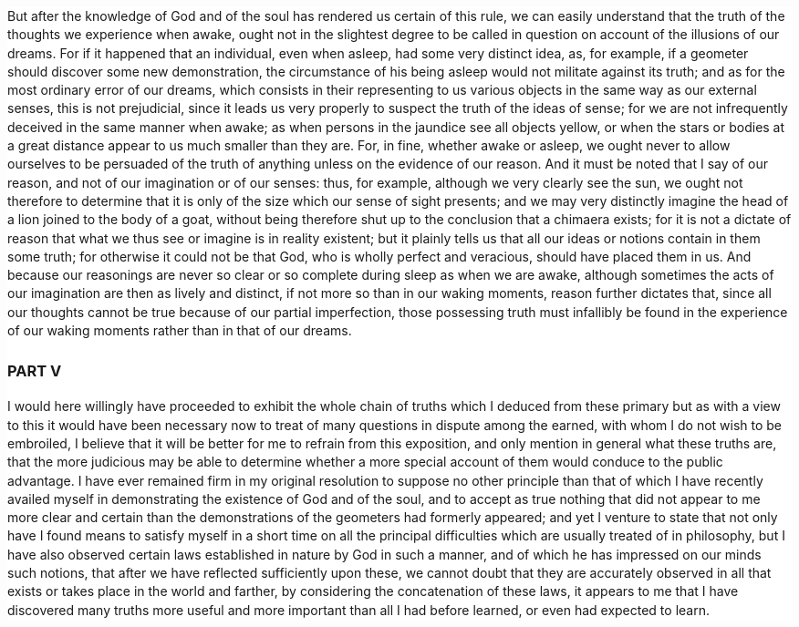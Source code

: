 But after the knowledge of God and of the soul has rendered us certain of this rule, we can easily understand that the truth of the thoughts we experience when awake, ought not in the slightest degree to be called in question on account of the illusions of our dreams. For if it happened that an individual, even when asleep, had some very distinct idea, as, for example, if a geometer should discover some new demonstration, the circumstance of his being asleep would not militate against its truth; and as for the most ordinary error of our dreams, which consists in their representing to us various objects in the same way as our external senses, this is not prejudicial, since it leads us very properly to suspect the truth of the ideas of sense; for we are not infrequently deceived in the same manner when awake; as when persons in the jaundice see all objects yellow, or when the stars or bodies at a great distance appear to us much smaller than they are. For, in fine, whether awake or asleep, we ought never to allow ourselves to be persuaded of the truth of anything unless on the evidence of our reason. And it must be noted that I say of our reason, and not of our imagination or of our senses: thus, for example, although we very clearly see the sun, we ought not therefore to determine that it is only of the size which our sense of sight presents; and we may very distinctly imagine the head of a lion joined to the body of a goat, without being therefore shut up to the conclusion that a chimaera exists; for it is not a dictate of reason that what we thus see or imagine is in reality existent; but it plainly tells us that all our ideas or notions contain in them some truth; for otherwise it could not be that God, who is wholly perfect and veracious, should have placed them in us. And because our reasonings are never so clear or so complete during sleep as when we are awake, although sometimes the acts of our imagination are then as lively and distinct, if not more so than in our waking moments, reason further dictates that, since all our thoughts cannot be true because of our partial imperfection, those possessing truth must infallibly be found in the experience of our waking moments rather than in that of our dreams.

### PART V

I would here willingly have proceeded to exhibit the whole chain of truths which I deduced from these primary but as with a view to this it would have been necessary now to treat of many questions in dispute among the earned, with whom I do not wish to be embroiled, I believe that it will be better for me to refrain from this exposition, and only mention in general what these truths are, that the more judicious may be able to determine whether a more special account of them would conduce to the public advantage. I have ever remained firm in my original resolution to suppose no other principle than that of which I have recently availed myself in demonstrating the existence of God and of the soul, and to accept as true nothing that did not appear to me more clear and certain than the demonstrations of the geometers had formerly appeared; and yet I venture to state that not only have I found means to satisfy myself in a short time on all the principal difficulties which are usually treated of in philosophy, but I have also observed certain laws established in nature by God in such a manner, and of which he has impressed on our minds such notions, that after we have reflected sufficiently upon these, we cannot doubt that they are accurately observed in all that exists or takes place in the world and farther, by considering the concatenation of these laws, it appears to me that I have discovered many truths more useful and more important than all I had before learned, or even had expected to learn.
